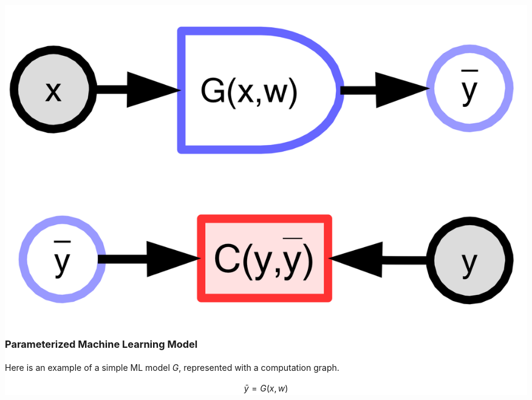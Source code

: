 ![Untitled|300](assets/Untitled%202.png)

### Parameterized Machine Learning Model
Here is an example of a simple ML model $G$, represented with a computation graph.

$$
\bar y = G(x, w)
$$
